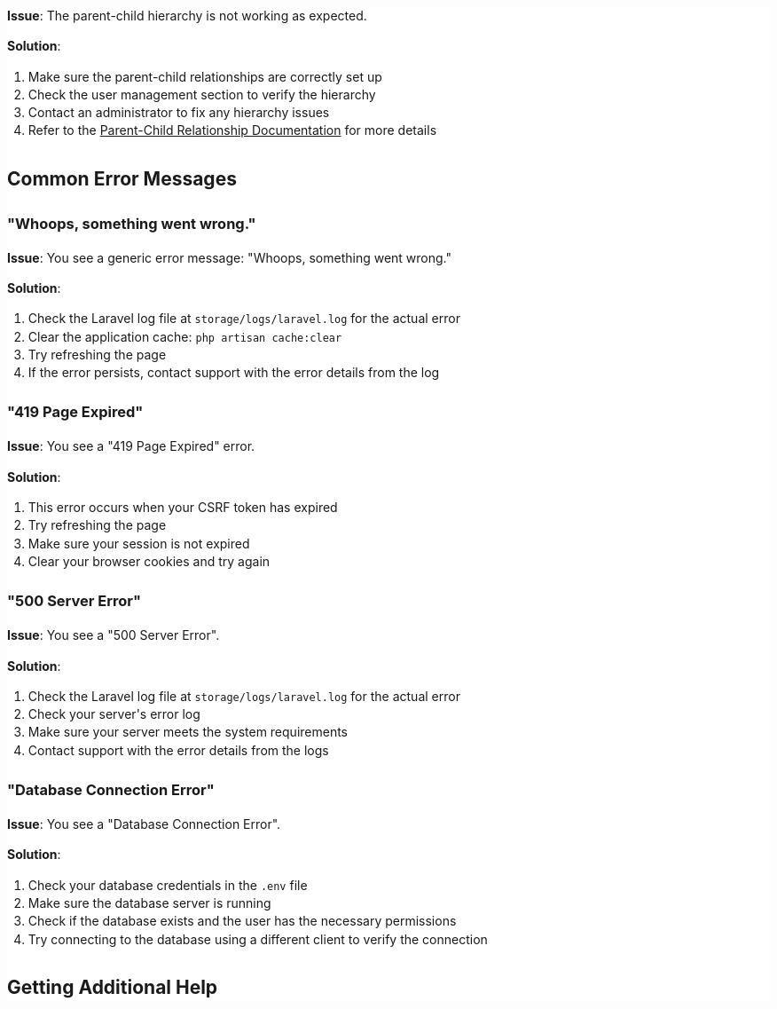 **Issue**: The parent-child hierarchy is not working as expected.

**Solution**:
1. Make sure the parent-child relationships are correctly set up
2. Check the user management section to verify the hierarchy
3. Contact an administrator to fix any hierarchy issues
4. Refer to the [Parent-Child Relationship Documentation](../PARENT_CHILD_RELATIONSHIP.md) for more details

## Common Error Messages

### "Whoops, something went wrong."

**Issue**: You see a generic error message: "Whoops, something went wrong."

**Solution**:
1. Check the Laravel log file at `storage/logs/laravel.log` for the actual error
2. Clear the application cache: `php artisan cache:clear`
3. Try refreshing the page
4. If the error persists, contact support with the error details from the log

### "419 Page Expired"

**Issue**: You see a "419 Page Expired" error.

**Solution**:
1. This error occurs when your CSRF token has expired
2. Try refreshing the page
3. Make sure your session is not expired
4. Clear your browser cookies and try again

### "500 Server Error"

**Issue**: You see a "500 Server Error".

**Solution**:
1. Check the Laravel log file at `storage/logs/laravel.log` for the actual error
2. Check your server's error log
3. Make sure your server meets the system requirements
4. Contact support with the error details from the logs

### "Database Connection Error"

**Issue**: You see a "Database Connection Error".

**Solution**:
1. Check your database credentials in the `.env` file
2. Make sure the database server is running
3. Check if the database exists and the user has the necessary permissions
4. Try connecting to the database using a different client to verify the connection

## Getting Additional Help
